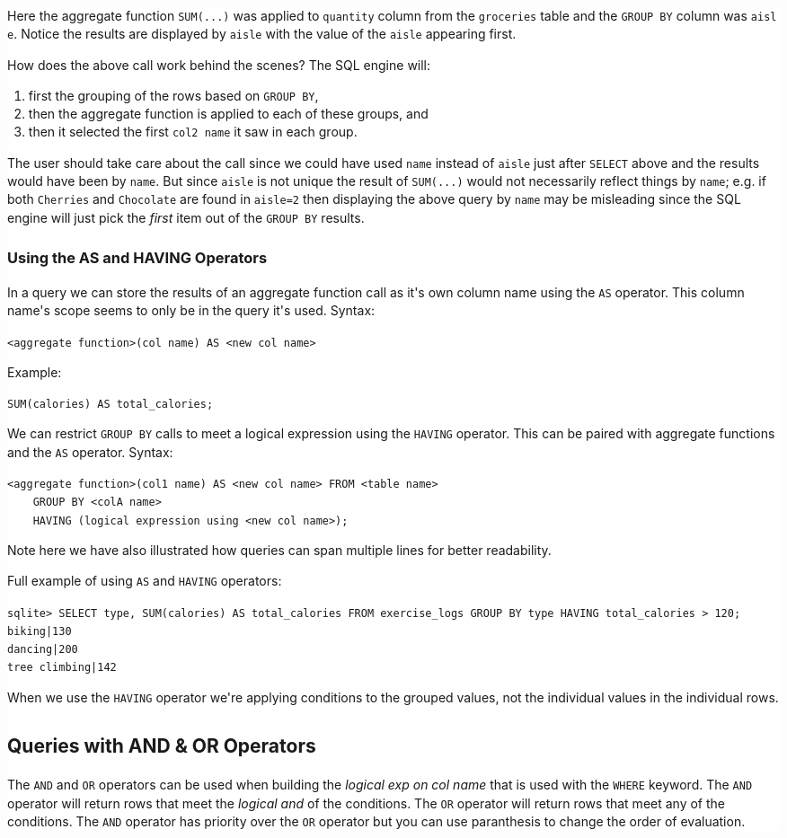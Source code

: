 Here the aggregate function `SUM(...)` was applied to `quantity` column from the `groceries` table and the `GROUP BY` column was `aisle`.  Notice the results are displayed by `aisle` with the value of the `aisle` appearing first.

How does the above call work behind the scenes?  The SQL engine will:

1. first the grouping of the rows based on `GROUP BY`,
2. then the aggregate function is applied to each of these groups, and
3. then it selected the first `col2 name` it saw in each group.

The user should take care about the call since we could have used `name` instead of `aisle` just after `SELECT` above and the results would have been by `name`.  But since `aisle` is not unique the result of `SUM(...)` would not necessarily reflect things by `name`; e.g. if both `Cherries` and `Chocolate` are found in `aisle=2` then displaying the above query by `name` may be misleading since the SQL engine will just pick the *first* item out of the `GROUP BY` results.

### Using the AS and HAVING Operators
In a query we can store the results of an aggregate function call as it's own column name using the `AS` operator.  This column name's scope seems to only be in the query it's used.  Syntax:

```
<aggregate function>(col name) AS <new col name>
```

Example:

```
SUM(calories) AS total_calories;
```

We can restrict `GROUP BY` calls to meet a logical expression using the `HAVING` operator.  This can be paired with aggregate functions and the `AS` operator. Syntax:

```
<aggregate function>(col1 name) AS <new col name> FROM <table name> 
    GROUP BY <colA name> 
    HAVING (logical expression using <new col name>);
```

Note here we have also illustrated how queries can span multiple lines for better readability.

Full example of using `AS` and `HAVING` operators:

```
sqlite> SELECT type, SUM(calories) AS total_calories FROM exercise_logs GROUP BY type HAVING total_calories > 120;
biking|130
dancing|200
tree climbing|142
```

When we use the `HAVING` operator we're applying conditions to the grouped values, not the individual values in the individual rows.

## Queries with AND & OR Operators
The `AND` and `OR` operators can be used when building the *logical exp on col name* that is used with the `WHERE` keyword. The `AND` operator will return rows that meet the *logical and* of the conditions.  The `OR` operator will return rows that meet any of the conditions.  The `AND` operator has priority over the `OR` operator but you can use paranthesis to change the order of evaluation.
